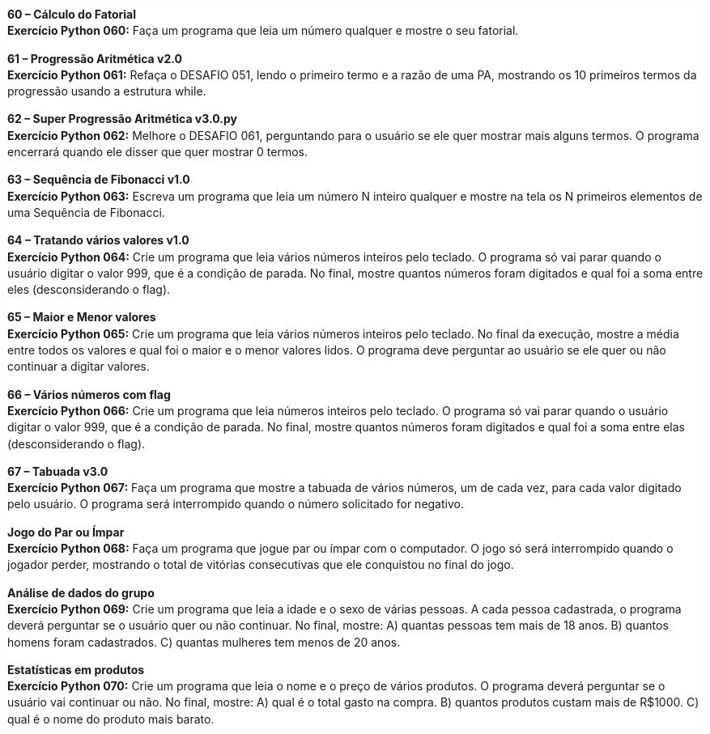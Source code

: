 **60 – Cálculo do Fatorial**</br>
**Exercício Python 060:** Faça um programa que leia um número qualquer e mostre o seu fatorial.

**61 – Progressão Aritmética v2.0**</br>
**Exercício Python 061:** Refaça o DESAFIO 051, lendo o primeiro termo e a razão de uma PA, mostrando os 10 primeiros termos da progressão usando a estrutura while.

**62 – Super Progressão Aritmética v3.0.py**</br>
**Exercício Python 062:** Melhore o DESAFIO 061, perguntando para o usuário se ele quer mostrar mais alguns termos. O programa encerrará quando ele disser que quer mostrar 0 termos.

**63 – Sequência de Fibonacci v1.0**</br>
**Exercício Python 063:** Escreva um programa que leia um número N inteiro qualquer e mostre na tela os N primeiros
elementos de uma Sequência de Fibonacci.

**64 – Tratando vários valores v1.0**</br>
**Exercício Python 064:** Crie um programa que leia vários números inteiros pelo teclado. O programa só vai parar quando
o usuário digitar o valor 999, que é a condição de parada. No final, mostre quantos números foram digitados e qual foi a soma entre eles (desconsiderando o flag).

**65 – Maior e Menor valores**</br>
**Exercício Python 065:** Crie um programa que leia vários números inteiros pelo teclado. No final da execução, mostre a média entre todos os valores e qual foi o maior e o menor valores lidos. O programa deve perguntar ao usuário se ele quer ou não continuar a digitar valores.

**66 – Vários números com flag**</br>
**Exercício Python 066:** Crie um programa que leia números inteiros pelo teclado. O programa só vai parar quando o usuário digitar o valor 999, que é a condição de parada. No final, mostre quantos números foram digitados e qual foi a soma entre elas (desconsiderando o flag).

**67 – Tabuada v3.0**</br>
**Exercício Python 067:** Faça um programa que mostre a tabuada de vários números, um de cada vez, para cada valor digitado pelo usuário. O programa será interrompido quando o número solicitado for negativo.

**Jogo do Par ou Ímpar**</br>
**Exercício Python 068:** Faça um programa que jogue par ou ímpar com o computador. O jogo só será interrompido quando o jogador perder, mostrando o total de vitórias consecutivas que ele conquistou no final do jogo.

**Análise de dados do grupo**</br>
**Exercício Python 069:** Crie um programa que leia a idade e o sexo de várias pessoas. A cada pessoa cadastrada, o programa deverá perguntar se o usuário quer ou não continuar. No final, mostre:
A) quantas pessoas tem mais de 18 anos.
B) quantos homens foram cadastrados.
C) quantas mulheres tem menos de 20 anos.

**Estatísticas em produtos**</br>
**Exercício Python 070:** Crie um programa que leia o nome e o preço de vários produtos. O programa deverá perguntar se o usuário vai continuar ou não. No final, mostre:
A) qual é o total gasto na compra.
B) quantos produtos custam mais de R$1000.
C) qual é o nome do produto mais barato.
